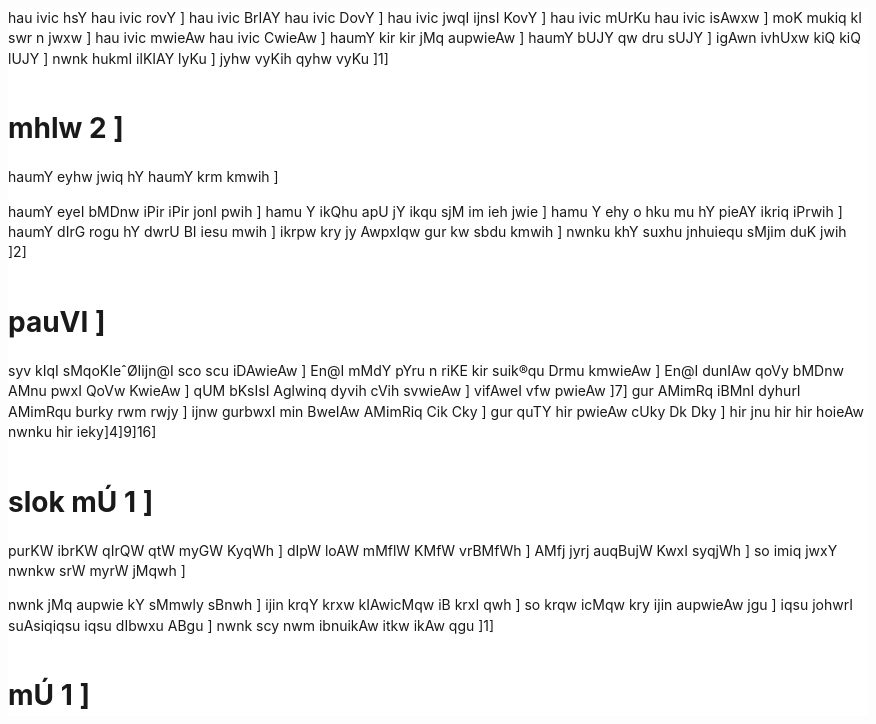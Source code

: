 hau ivic hsY hau ivic rovY ]
hau ivic BrIAY hau ivic DovY ]
hau ivic jwqI ijnsI KovY ]
hau ivic mUrKu hau ivic isAwxw ]
moK mukiq kI swr n jwxw ]
hau ivic mwieAw hau ivic CwieAw ]
haumY kir kir jMq aupwieAw ]
haumY bUJY qw dru sUJY ]
igAwn ivhUxw kiQ kiQ lUJY ]
nwnk hukmI ilKIAY lyKu ]
jyhw vyKih qyhw vyKu ]1]

# mhlw 2 ]

haumY eyhw jwiq hY haumY krm kmwih ]

haumY eyeI bMDnw iPir iPir jonI pwih ]
hamu Y ikQhu apU jY ikqu sjM im ieh jwie ]
hamu Y ehy o hku mu hY pieAY ikriq iPrwih ]
haumY dIrG rogu hY dwrU BI iesu mwih ]
ikrpw kry jy AwpxIqw gur kw sbdu kmwih ]
nwnku khY suxhu jnhuiequ sMjim duK jwih ]2]

# pauVI ]

syv kIqI sMqoKIeˆØIijn@I sco scu iDAwieAw ]
En@I mMdY pYru n riKE kir suik®qu Drmu kmwieAw ]
En@I dunIAw qoVy bMDnw
AMnu pwxI QoVw KwieAw ]
qUM bKsIsI Aglwinq dyvih cVih svwieAw ]
vifAweI vfw pwieAw ]7]
gur AMimRq iBMnI dyhurI AMimRqu burky rwm rwjy ]
ijnw gurbwxI min BweIAw AMimRiq Cik Cky ]
gur quTY hir pwieAw cUky Dk Dky ]
hir jnu hir hir hoieAw nwnku hir ieky]4]9]16]
# slok mÚ 1 ]
purKW ibrKW qIrQW qtW myGW KyqWh ]
dIpW loAW mMflW KMfW vrBMfWh ]
AMfj jyrj auqBujW KwxI syqjWh ]
so imiq jwxY nwnkw srW myrW jMqwh ]

nwnk jMq aupwie kY sMmwly sBnwh ]
ijin krqY krxw kIAwicMqw iB krxI qwh ]
so krqw icMqw kry ijin aupwieAw jgu ]
iqsu johwrI suAsiqiqsu iqsu dIbwxu ABgu ]
nwnk scy nwm ibnuikAw itkw ikAw qgu ]1]

# mÚ 1 ]
